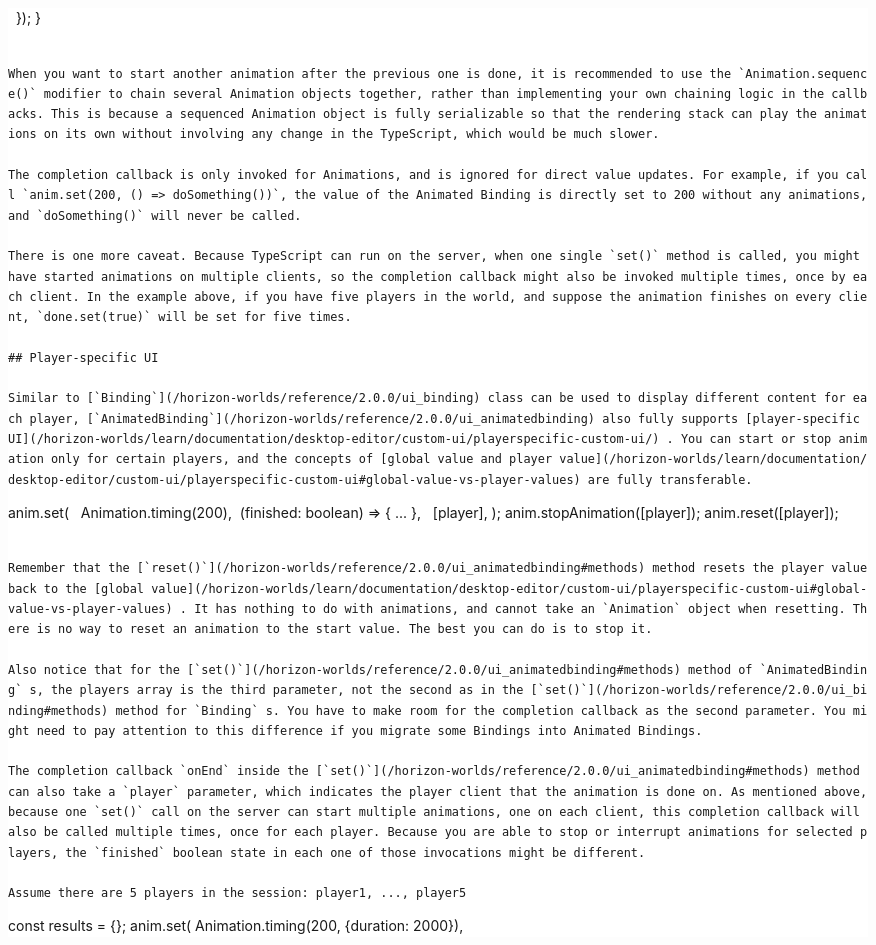   });
}
```

When you want to start another animation after the previous one is done, it is recommended to use the `Animation.sequence()` modifier to chain several Animation objects together, rather than implementing your own chaining logic in the callbacks. This is because a sequenced Animation object is fully serializable so that the rendering stack can play the animations on its own without involving any change in the TypeScript, which would be much slower.

The completion callback is only invoked for Animations, and is ignored for direct value updates. For example, if you call `anim.set(200, () => doSomething())`, the value of the Animated Binding is directly set to 200 without any animations, and `doSomething()` will never be called.

There is one more caveat. Because TypeScript can run on the server, when one single `set()` method is called, you might have started animations on multiple clients, so the completion callback might also be invoked multiple times, once by each client. In the example above, if you have five players in the world, and suppose the animation finishes on every client, `done.set(true)` will be set for five times.

## Player-specific UI

Similar to [`Binding`](/horizon-worlds/reference/2.0.0/ui_binding) class can be used to display different content for each player, [`AnimatedBinding`](/horizon-worlds/reference/2.0.0/ui_animatedbinding) also fully supports [player-specific UI](/horizon-worlds/learn/documentation/desktop-editor/custom-ui/playerspecific-custom-ui/) . You can start or stop animation only for certain players, and the concepts of [global value and player value](/horizon-worlds/learn/documentation/desktop-editor/custom-ui/playerspecific-custom-ui#global-value-vs-player-values) are fully transferable.

```
anim.set(
  Animation.timing(200),
  (finished: boolean) => { ... },
  [player],
);
anim.stopAnimation([player]);
anim.reset([player]);
```

Remember that the [`reset()`](/horizon-worlds/reference/2.0.0/ui_animatedbinding#methods) method resets the player value back to the [global value](/horizon-worlds/learn/documentation/desktop-editor/custom-ui/playerspecific-custom-ui#global-value-vs-player-values) . It has nothing to do with animations, and cannot take an `Animation` object when resetting. There is no way to reset an animation to the start value. The best you can do is to stop it.

Also notice that for the [`set()`](/horizon-worlds/reference/2.0.0/ui_animatedbinding#methods) method of `AnimatedBinding` s, the players array is the third parameter, not the second as in the [`set()`](/horizon-worlds/reference/2.0.0/ui_binding#methods) method for `Binding` s. You have to make room for the completion callback as the second parameter. You might need to pay attention to this difference if you migrate some Bindings into Animated Bindings.

The completion callback `onEnd` inside the [`set()`](/horizon-worlds/reference/2.0.0/ui_animatedbinding#methods) method can also take a `player` parameter, which indicates the player client that the animation is done on. As mentioned above, because one `set()` call on the server can start multiple animations, one on each client, this completion callback will also be called multiple times, once for each player. Because you are able to stop or interrupt animations for selected players, the `finished` boolean state in each one of those invocations might be different.

Assume there are 5 players in the session: player1, ..., player5

```
const results = {};
anim.set(
  Animation.timing(200, {duration: 2000}),